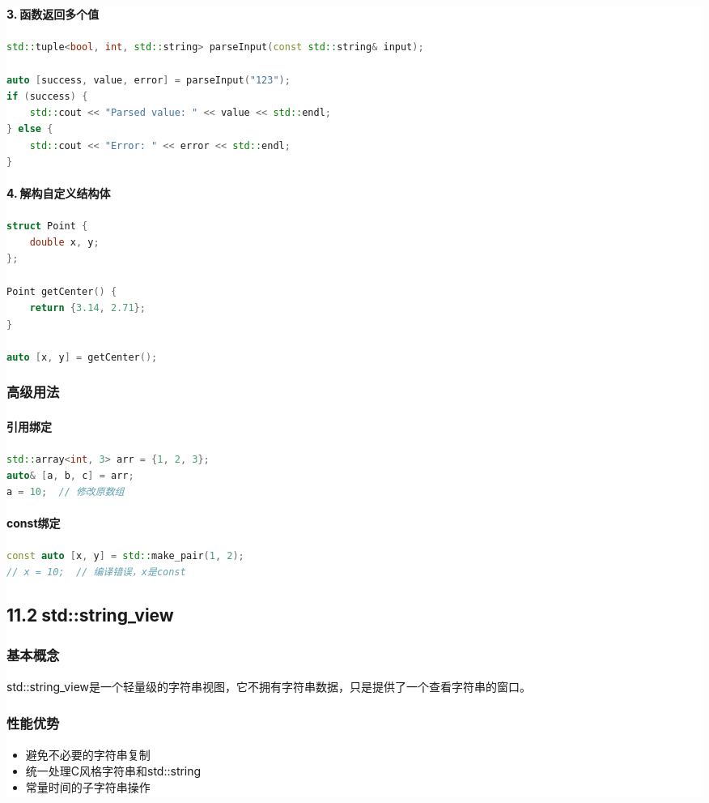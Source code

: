 #### 3. 函数返回多个值
```cpp
std::tuple<bool, int, std::string> parseInput(const std::string& input);

auto [success, value, error] = parseInput("123");
if (success) {
    std::cout << "Parsed value: " << value << std::endl;
} else {
    std::cout << "Error: " << error << std::endl;
}
```

#### 4. 解构自定义结构体
```cpp
struct Point {
    double x, y;
};

Point getCenter() {
    return {3.14, 2.71};
}

auto [x, y] = getCenter();
```

### 高级用法

#### 引用绑定
```cpp
std::array<int, 3> arr = {1, 2, 3};
auto& [a, b, c] = arr;
a = 10;  // 修改原数组
```

#### const绑定
```cpp
const auto [x, y] = std::make_pair(1, 2);
// x = 10;  // 编译错误，x是const
```

## 11.2 std::string_view

### 基本概念

std::string_view是一个轻量级的字符串视图，它不拥有字符串数据，只是提供了一个查看字符串的窗口。

### 性能优势

- 避免不必要的字符串复制
- 统一处理C风格字符串和std::string
- 常量时间的子字符串操作
